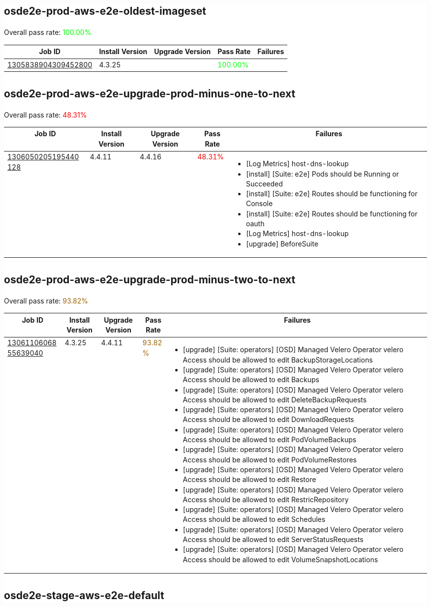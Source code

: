 

## osde2e-prod-aws-e2e-oldest-imageset

Overall pass rate: <span style="color:#01fe00;">100.00%</span>

| Job ID | Install Version | Upgrade Version | Pass Rate | Failures |
|--------|-----------------|-----------------|-----------|----------|
[1305838904309452800](https://prow.ci.openshift.org/view/gs/origin-ci-test/logs/osde2e-prod-aws-e2e-oldest-imageset/1305838904309452800) | 4.3.25 |  | <span style="color:#01fe00;">100.00%</span>|



## osde2e-prod-aws-e2e-upgrade-prod-minus-one-to-next

Overall pass rate: <span style="color:#ff0000;">48.31%</span>

| Job ID | Install Version | Upgrade Version | Pass Rate | Failures |
|--------|-----------------|-----------------|-----------|----------|
[1306050205195440128](https://prow.ci.openshift.org/view/gs/origin-ci-test/logs/osde2e-prod-aws-e2e-upgrade-prod-minus-one-to-next/1306050205195440128) | 4.4.11 | 4.4.16 | <span style="color:#ff0000;">48.31%</span>|<ul><li>[Log Metrics] host-dns-lookup</li><li>[install] [Suite: e2e] Pods should be Running or Succeeded</li><li>[install] [Suite: e2e] Routes should be functioning for Console</li><li>[install] [Suite: e2e] Routes should be functioning for oauth</li><li>[Log Metrics] host-dns-lookup</li><li>[upgrade] BeforeSuite</li></ul>



## osde2e-prod-aws-e2e-upgrade-prod-minus-two-to-next

Overall pass rate: <span style="color:#9e6100;">93.82%</span>

| Job ID | Install Version | Upgrade Version | Pass Rate | Failures |
|--------|-----------------|-----------------|-----------|----------|
[1306110606855639040](https://prow.ci.openshift.org/view/gs/origin-ci-test/logs/osde2e-prod-aws-e2e-upgrade-prod-minus-two-to-next/1306110606855639040) | 4.3.25 | 4.4.11 | <span style="color:#9e6100;">93.82%</span>|<ul><li>[upgrade] [Suite: operators] [OSD] Managed Velero Operator velero Access should be allowed to edit BackupStorageLocations</li><li>[upgrade] [Suite: operators] [OSD] Managed Velero Operator velero Access should be allowed to edit Backups</li><li>[upgrade] [Suite: operators] [OSD] Managed Velero Operator velero Access should be allowed to edit DeleteBackupRequests</li><li>[upgrade] [Suite: operators] [OSD] Managed Velero Operator velero Access should be allowed to edit DownloadRequests</li><li>[upgrade] [Suite: operators] [OSD] Managed Velero Operator velero Access should be allowed to edit PodVolumeBackups</li><li>[upgrade] [Suite: operators] [OSD] Managed Velero Operator velero Access should be allowed to edit PodVolumeRestores</li><li>[upgrade] [Suite: operators] [OSD] Managed Velero Operator velero Access should be allowed to edit Restore</li><li>[upgrade] [Suite: operators] [OSD] Managed Velero Operator velero Access should be allowed to edit RestricRepository</li><li>[upgrade] [Suite: operators] [OSD] Managed Velero Operator velero Access should be allowed to edit Schedules</li><li>[upgrade] [Suite: operators] [OSD] Managed Velero Operator velero Access should be allowed to edit ServerStatusRequests</li><li>[upgrade] [Suite: operators] [OSD] Managed Velero Operator velero Access should be allowed to edit VolumeSnapshotLocations</li></ul>



## osde2e-stage-aws-e2e-default
